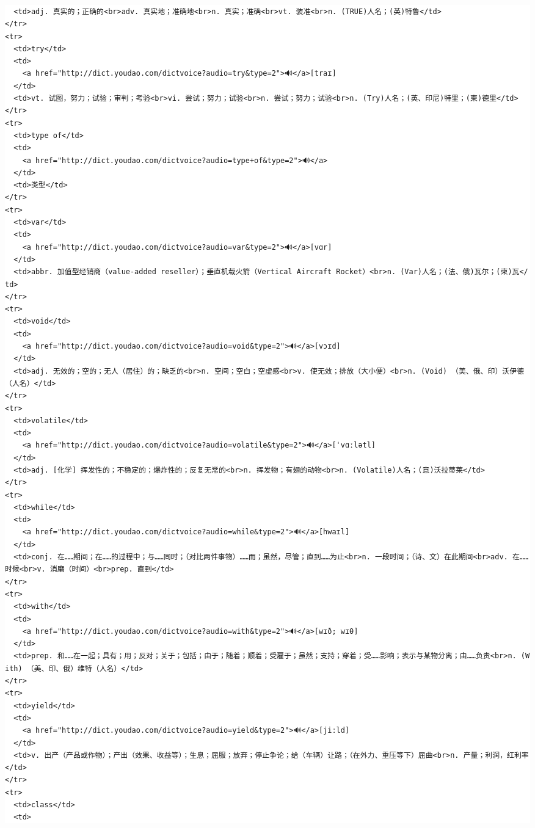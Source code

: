       <td>adj. 真实的；正确的<br>adv. 真实地；准确地<br>n. 真实；准确<br>vt. 装准<br>n. (TRUE)人名；(英)特鲁</td>
    </tr>
    <tr>
      <td>try</td>
      <td>
        <a href="http://dict.youdao.com/dictvoice?audio=try&type=2">🔊</a>[traɪ]
      </td>
      <td>vt. 试图，努力；试验；审判；考验<br>vi. 尝试；努力；试验<br>n. 尝试；努力；试验<br>n. (Try)人名；(英、印尼)特里；(柬)德里</td>
    </tr>
    <tr>
      <td>type of</td>
      <td>
        <a href="http://dict.youdao.com/dictvoice?audio=type+of&type=2">🔊</a>
      </td>
      <td>类型</td>
    </tr>
    <tr>
      <td>var</td>
      <td>
        <a href="http://dict.youdao.com/dictvoice?audio=var&type=2">🔊</a>[vɑr]
      </td>
      <td>abbr. 加值型经销商（value-added reseller）；垂直机载火箭（Vertical Aircraft Rocket）<br>n. (Var)人名；(法、俄)瓦尔；(柬)瓦</td>
    </tr>
    <tr>
      <td>void</td>
      <td>
        <a href="http://dict.youdao.com/dictvoice?audio=void&type=2">🔊</a>[vɔɪd]
      </td>
      <td>adj. 无效的；空的；无人（居住）的；缺乏的<br>n. 空间；空白；空虚感<br>v. 使无效；排放（大小便）<br>n. (Void) （美、俄、印）沃伊德（人名）</td>
    </tr>
    <tr>
      <td>volatile</td>
      <td>
        <a href="http://dict.youdao.com/dictvoice?audio=volatile&type=2">🔊</a>[ˈvɑːlətl]
      </td>
      <td>adj. [化学] 挥发性的；不稳定的；爆炸性的；反复无常的<br>n. 挥发物；有翅的动物<br>n. (Volatile)人名；(意)沃拉蒂莱</td>
    </tr>
    <tr>
      <td>while</td>
      <td>
        <a href="http://dict.youdao.com/dictvoice?audio=while&type=2">🔊</a>[hwaɪl]
      </td>
      <td>conj. 在……期间；在……的过程中；与……同时；（对比两件事物）……而；虽然，尽管；直到……为止<br>n. 一段时间；（诗、文）在此期间<br>adv. 在……时候<br>v. 消磨（时间）<br>prep. 直到</td>
    </tr>
    <tr>
      <td>with</td>
      <td>
        <a href="http://dict.youdao.com/dictvoice?audio=with&type=2">🔊</a>[wɪð; wɪθ]
      </td>
      <td>prep. 和……在一起；具有；用；反对；关于；包括；由于；随着；顺着；受雇于；虽然；支持；穿着；受……影响；表示与某物分离；由……负责<br>n. (With) （美、印、俄）维特（人名）</td>
    </tr>
    <tr>
      <td>yield</td>
      <td>
        <a href="http://dict.youdao.com/dictvoice?audio=yield&type=2">🔊</a>[jiːld]
      </td>
      <td>v. 出产（产品或作物）；产出（效果、收益等）；生息；屈服；放弃；停止争论；给（车辆）让路；（在外力、重压等下）屈曲<br>n. 产量；利润，红利率</td>
    </tr>
    <tr>
      <td>class</td>
      <td>